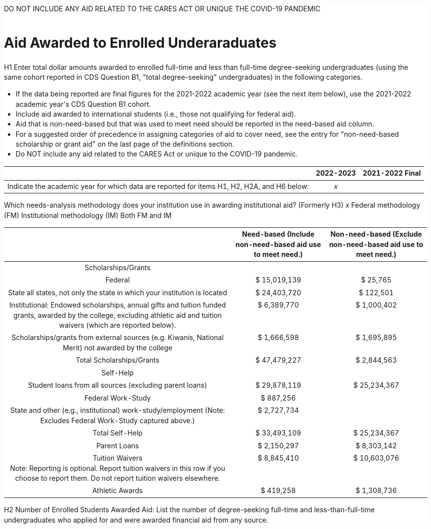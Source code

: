 DO NOT INCLUDE ANY AID RELATED TO THE CARES ACT OR UNIQUE THE COVID-19 PANDEMIC
# Aid Awarded to Enrolled Underaraduates 

H1 Enter total dollar amounts awarded to enrolled full-time and less than full-time degree-seeking undergraduates (using the same cohort reported in CDS Question B1, "total degree-seeking" undergraduates) in the following categories.

- If the data being reported are final figures for the 2021-2022 academic year (see the next item below), use the 2021-2022 academic year's CDS Question B1 cohort.
- Include aid awarded to international students (i.e., those not qualifying for federal aid).
- Aid that is non-need-based but that was used to meet need should be reported in the need-based aid column.
- For a suggested order of precedence in assigning categories of aid to cover need, see the entry for "non-need-based scholarship or grant aid" on the last page of the definitions section.
- Do NOT include any aid related to the CARES Act or unique to the COVID-19 pandemic.

|  | 2022-2023 | 2021-2022 Final |
| :--: | :--: | :--: |
| Indicate the academic year for which data are reported for items H1, H2, H2A, and H6 below: | $x$ |  |

Which needs-analysis methodology does your institution use in awarding institutional aid? (Formerly H3)
$x$ Federal methodology (FM)
Institutional methodology (IM)
Both FM and IM

|  | Need-based (Include non-need-based aid use to meet need.) | Non-need-based (Exclude non-need-based aid use to meet need.) |
| :--: | :--: | :--: |
| Scholarships/Grants |  |  |
| Federal | \$ 15,019,139 | \$ 25,765 |
| State all states, not only the state in which your institution is located | \$ 24,403,720 | \$ 122,501 |
| Institutional: Endowed scholarships, annual gifts and tuition funded grants, awarded by the college, excluding athletic aid and tuition waivers (which are reported below). | \$ 6,389,770 | \$ 1,000,402 |
| Scholarships/grants from external sources (e.g. Kiwanis, National Merit) not awarded by the college | \$ 1,666,598 | \$ 1,695,895 |
| Total Scholarships/Grants | \$ 47,479,227 | \$ 2,844,563 |
| Self-Help |  |  |
| Student loans from all sources (excluding parent loans) | \$ 29,878,119 | \$ 25,234,367 |
| Federal Work-Study | \$ 887,256 |  |
| State and other (e.g., institutional) work-study/employment (Note: Excludes Federal Work-Study captured above.) | \$ 2,727,734 |  |
| Total Self-Help | \$ 33,493,109 | \$ 25,234,367 |
| Parent Loans | \$ 2,150,297 | \$ 8,303,142 |
| Tuition Waivers <br> Note: Reporting is optional. Report tuition waivers in this row if you choose to report them. Do not report tuition waivers elsewhere. | \$ 8,845,410 | \$ 10,603,076 |
| Athletic Awards | \$ 419,258 | \$ 1,308,736 |
H2 Number of Enrolled Students Awarded Aid: List the number of degree-seeking full-time and less-than-full-time undergraduates who applied for and were awarded financial aid from any source.

